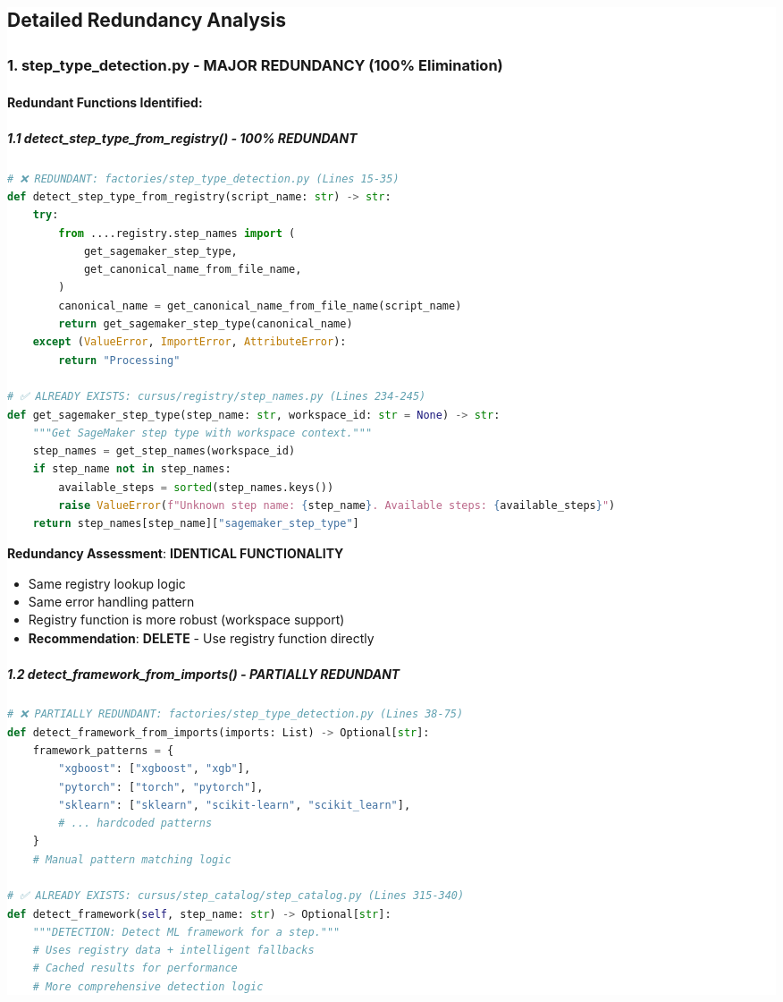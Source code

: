 ## Detailed Redundancy Analysis

### 1. step_type_detection.py - **MAJOR REDUNDANCY (100% Elimination)**

#### **Redundant Functions Identified:**

##### **1.1 detect_step_type_from_registry() - 100% REDUNDANT**
```python
# ❌ REDUNDANT: factories/step_type_detection.py (Lines 15-35)
def detect_step_type_from_registry(script_name: str) -> str:
    try:
        from ....registry.step_names import (
            get_sagemaker_step_type,
            get_canonical_name_from_file_name,
        )
        canonical_name = get_canonical_name_from_file_name(script_name)
        return get_sagemaker_step_type(canonical_name)
    except (ValueError, ImportError, AttributeError):
        return "Processing"

# ✅ ALREADY EXISTS: cursus/registry/step_names.py (Lines 234-245)
def get_sagemaker_step_type(step_name: str, workspace_id: str = None) -> str:
    """Get SageMaker step type with workspace context."""
    step_names = get_step_names(workspace_id)
    if step_name not in step_names:
        available_steps = sorted(step_names.keys())
        raise ValueError(f"Unknown step name: {step_name}. Available steps: {available_steps}")
    return step_names[step_name]["sagemaker_step_type"]
```

**Redundancy Assessment**: **IDENTICAL FUNCTIONALITY**
- Same registry lookup logic
- Same error handling pattern
- Registry function is more robust (workspace support)
- **Recommendation**: **DELETE** - Use registry function directly

##### **1.2 detect_framework_from_imports() - PARTIALLY REDUNDANT**
```python
# ❌ PARTIALLY REDUNDANT: factories/step_type_detection.py (Lines 38-75)
def detect_framework_from_imports(imports: List) -> Optional[str]:
    framework_patterns = {
        "xgboost": ["xgboost", "xgb"],
        "pytorch": ["torch", "pytorch"],
        "sklearn": ["sklearn", "scikit-learn", "scikit_learn"],
        # ... hardcoded patterns
    }
    # Manual pattern matching logic

# ✅ ALREADY EXISTS: cursus/step_catalog/step_catalog.py (Lines 315-340)
def detect_framework(self, step_name: str) -> Optional[str]:
    """DETECTION: Detect ML framework for a step."""
    # Uses registry data + intelligent fallbacks
    # Cached results for performance
    # More comprehensive detection logic
```

